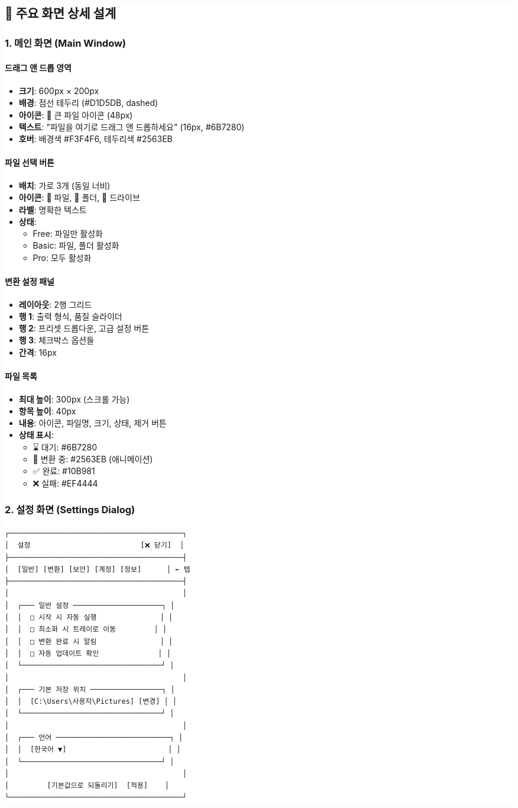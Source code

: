 ## 📱 주요 화면 상세 설계

### 1. 메인 화면 (Main Window)

#### 드래그 앤 드롭 영역
- **크기**: 600px × 200px
- **배경**: 점선 테두리 (#D1D5DB, dashed)
- **아이콘**: 📁 큰 파일 아이콘 (48px)
- **텍스트**: "파일을 여기로 드래그 앤 드롭하세요" (16px, #6B7280)
- **호버**: 배경색 #F3F4F6, 테두리색 #2563EB

#### 파일 선택 버튼
- **배치**: 가로 3개 (동일 너비)
- **아이콘**: 📁 파일, 📂 폴더, 💾 드라이브
- **라벨**: 명확한 텍스트
- **상태**:
  - Free: 파일만 활성화
  - Basic: 파일, 폴더 활성화
  - Pro: 모두 활성화

#### 변환 설정 패널
- **레이아웃**: 2행 그리드
- **행 1**: 출력 형식, 품질 슬라이더
- **행 2**: 프리셋 드롭다운, 고급 설정 버튼
- **행 3**: 체크박스 옵션들
- **간격**: 16px

#### 파일 목록
- **최대 높이**: 300px (스크롤 가능)
- **항목 높이**: 40px
- **내용**: 아이콘, 파일명, 크기, 상태, 제거 버튼
- **상태 표시**:
  - ⌛ 대기: #6B7280
  - 🔄 변환 중: #2563EB (애니메이션)
  - ✅ 완료: #10B981
  - ❌ 실패: #EF4444

### 2. 설정 화면 (Settings Dialog)

```
┌─────────────────────────────────────────┐
│  설정                          [❌ 닫기]  │
├─────────────────────────────────────────┤
│  [일반] [변환] [보안] [계정] [정보]      │ ← 탭
├─────────────────────────────────────────┤
│                                         │
│  ┌─── 일반 설정 ─────────────────────┐ │
│  │  □ 시작 시 자동 실행               │ │
│  │  □ 최소화 시 트레이로 이동         │ │
│  │  □ 변환 완료 시 알림               │ │
│  │  □ 자동 업데이트 확인              │ │
│  └─────────────────────────────────┘ │
│                                         │
│  ┌─── 기본 저장 위치 ─────────────────┐ │
│  │  [C:\Users\사용자\Pictures] [변경] │ │
│  └─────────────────────────────────┘ │
│                                         │
│  ┌─── 언어 ───────────────────────────┐ │
│  │  [한국어 ▼]                        │ │
│  └─────────────────────────────────┘ │
│                                         │
│         [기본값으로 되돌리기]  [적용]    │
└─────────────────────────────────────────┘
```